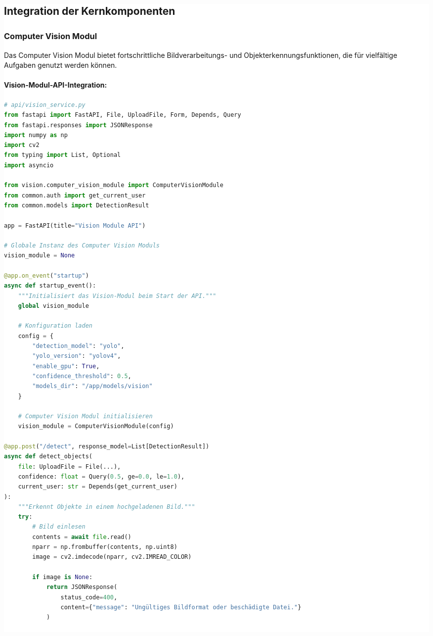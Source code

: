 ## Integration der Kernkomponenten

### Computer Vision Modul

Das Computer Vision Modul bietet fortschrittliche Bildverarbeitungs- und Objekterkennungsfunktionen, die für vielfältige Aufgaben genutzt werden können.

#### Vision-Modul-API-Integration:

```python
# api/vision_service.py
from fastapi import FastAPI, File, UploadFile, Form, Depends, Query
from fastapi.responses import JSONResponse
import numpy as np
import cv2
from typing import List, Optional
import asyncio

from vision.computer_vision_module import ComputerVisionModule
from common.auth import get_current_user
from common.models import DetectionResult

app = FastAPI(title="Vision Module API")

# Globale Instanz des Computer Vision Moduls
vision_module = None

@app.on_event("startup")
async def startup_event():
    """Initialisiert das Vision-Modul beim Start der API."""
    global vision_module
    
    # Konfiguration laden
    config = {
        "detection_model": "yolo",
        "yolo_version": "yolov4",
        "enable_gpu": True,
        "confidence_threshold": 0.5,
        "models_dir": "/app/models/vision"
    }
    
    # Computer Vision Modul initialisieren
    vision_module = ComputerVisionModule(config)

@app.post("/detect", response_model=List[DetectionResult])
async def detect_objects(
    file: UploadFile = File(...),
    confidence: float = Query(0.5, ge=0.0, le=1.0),
    current_user: str = Depends(get_current_user)
):
    """Erkennt Objekte in einem hochgeladenen Bild."""
    try:
        # Bild einlesen
        contents = await file.read()
        nparr = np.frombuffer(contents, np.uint8)
        image = cv2.imdecode(nparr, cv2.IMREAD_COLOR)
        
        if image is None:
            return JSONResponse(
                status_code=400,
                content={"message": "Ungültiges Bildformat oder beschädigte Datei."}
            )
        
```